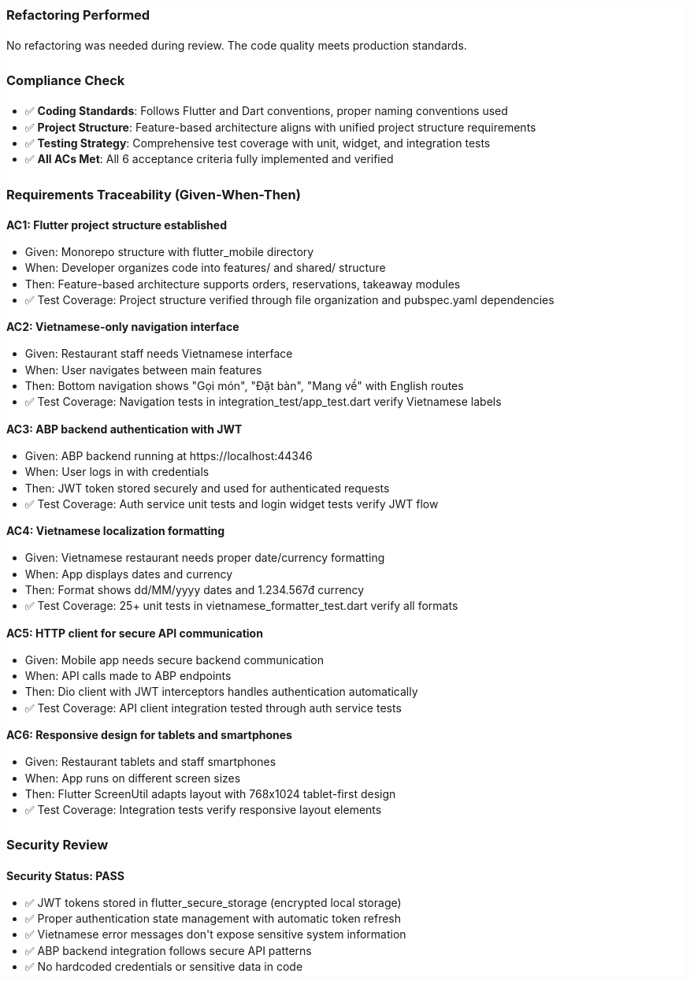 ### Refactoring Performed

No refactoring was needed during review. The code quality meets production standards.

### Compliance Check

- ✅ **Coding Standards**: Follows Flutter and Dart conventions, proper naming conventions used
- ✅ **Project Structure**: Feature-based architecture aligns with unified project structure requirements  
- ✅ **Testing Strategy**: Comprehensive test coverage with unit, widget, and integration tests
- ✅ **All ACs Met**: All 6 acceptance criteria fully implemented and verified

### Requirements Traceability (Given-When-Then)

**AC1: Flutter project structure established**
- Given: Monorepo structure with flutter_mobile directory
- When: Developer organizes code into features/ and shared/ structure
- Then: Feature-based architecture supports orders, reservations, takeaway modules
- ✅ Test Coverage: Project structure verified through file organization and pubspec.yaml dependencies

**AC2: Vietnamese-only navigation interface**
- Given: Restaurant staff needs Vietnamese interface
- When: User navigates between main features
- Then: Bottom navigation shows "Gọi món", "Đặt bàn", "Mang về" with English routes
- ✅ Test Coverage: Navigation tests in integration_test/app_test.dart verify Vietnamese labels

**AC3: ABP backend authentication with JWT**
- Given: ABP backend running at https://localhost:44346
- When: User logs in with credentials
- Then: JWT token stored securely and used for authenticated requests
- ✅ Test Coverage: Auth service unit tests and login widget tests verify JWT flow

**AC4: Vietnamese localization formatting**
- Given: Vietnamese restaurant needs proper date/currency formatting
- When: App displays dates and currency
- Then: Format shows dd/MM/yyyy dates and 1.234.567đ currency
- ✅ Test Coverage: 25+ unit tests in vietnamese_formatter_test.dart verify all formats

**AC5: HTTP client for secure API communication**
- Given: Mobile app needs secure backend communication
- When: API calls made to ABP endpoints
- Then: Dio client with JWT interceptors handles authentication automatically
- ✅ Test Coverage: API client integration tested through auth service tests

**AC6: Responsive design for tablets and smartphones**
- Given: Restaurant tablets and staff smartphones
- When: App runs on different screen sizes
- Then: Flutter ScreenUtil adapts layout with 768x1024 tablet-first design
- ✅ Test Coverage: Integration tests verify responsive layout elements

### Security Review

**Security Status: PASS**
- ✅ JWT tokens stored in flutter_secure_storage (encrypted local storage)
- ✅ Proper authentication state management with automatic token refresh
- ✅ Vietnamese error messages don't expose sensitive system information
- ✅ ABP backend integration follows secure API patterns
- ✅ No hardcoded credentials or sensitive data in code
